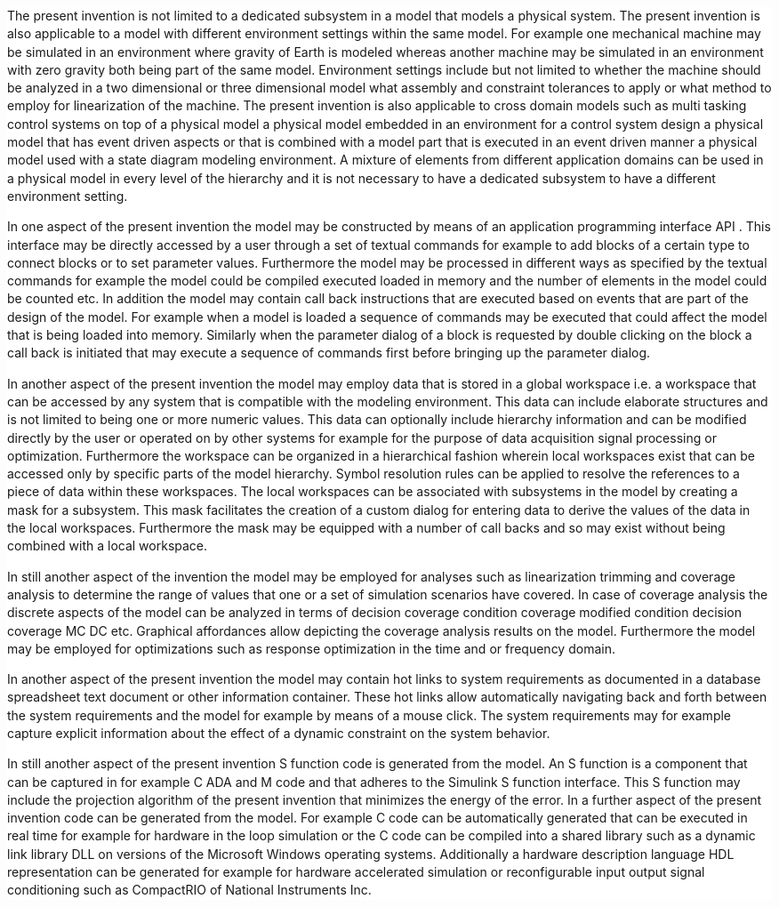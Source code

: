 The present invention is not limited to a dedicated subsystem in a model that models a physical system. The present invention is also applicable to a model with different environment settings within the same model. For example one mechanical machine may be simulated in an environment where gravity of Earth is modeled whereas another machine may be simulated in an environment with zero gravity both being part of the same model. Environment settings include but not limited to whether the machine should be analyzed in a two dimensional or three dimensional model what assembly and constraint tolerances to apply or what method to employ for linearization of the machine. The present invention is also applicable to cross domain models such as multi tasking control systems on top of a physical model a physical model embedded in an environment for a control system design a physical model that has event driven aspects or that is combined with a model part that is executed in an event driven manner a physical model used with a state diagram modeling environment. A mixture of elements from different application domains can be used in a physical model in every level of the hierarchy and it is not necessary to have a dedicated subsystem to have a different environment setting.

In one aspect of the present invention the model may be constructed by means of an application programming interface API . This interface may be directly accessed by a user through a set of textual commands for example to add blocks of a certain type to connect blocks or to set parameter values. Furthermore the model may be processed in different ways as specified by the textual commands for example the model could be compiled executed loaded in memory and the number of elements in the model could be counted etc. In addition the model may contain call back instructions that are executed based on events that are part of the design of the model. For example when a model is loaded a sequence of commands may be executed that could affect the model that is being loaded into memory. Similarly when the parameter dialog of a block is requested by double clicking on the block a call back is initiated that may execute a sequence of commands first before bringing up the parameter dialog.

In another aspect of the present invention the model may employ data that is stored in a global workspace i.e. a workspace that can be accessed by any system that is compatible with the modeling environment. This data can include elaborate structures and is not limited to being one or more numeric values. This data can optionally include hierarchy information and can be modified directly by the user or operated on by other systems for example for the purpose of data acquisition signal processing or optimization. Furthermore the workspace can be organized in a hierarchical fashion wherein local workspaces exist that can be accessed only by specific parts of the model hierarchy. Symbol resolution rules can be applied to resolve the references to a piece of data within these workspaces. The local workspaces can be associated with subsystems in the model by creating a mask for a subsystem. This mask facilitates the creation of a custom dialog for entering data to derive the values of the data in the local workspaces. Furthermore the mask may be equipped with a number of call backs and so may exist without being combined with a local workspace.

In still another aspect of the invention the model may be employed for analyses such as linearization trimming and coverage analysis to determine the range of values that one or a set of simulation scenarios have covered. In case of coverage analysis the discrete aspects of the model can be analyzed in terms of decision coverage condition coverage modified condition decision coverage MC DC etc. Graphical affordances allow depicting the coverage analysis results on the model. Furthermore the model may be employed for optimizations such as response optimization in the time and or frequency domain.

In another aspect of the present invention the model may contain hot links to system requirements as documented in a database spreadsheet text document or other information container. These hot links allow automatically navigating back and forth between the system requirements and the model for example by means of a mouse click. The system requirements may for example capture explicit information about the effect of a dynamic constraint on the system behavior.

In still another aspect of the present invention S function code is generated from the model. An S function is a component that can be captured in for example C ADA and M code and that adheres to the Simulink S function interface. This S function may include the projection algorithm of the present invention that minimizes the energy of the error. In a further aspect of the present invention code can be generated from the model. For example C code can be automatically generated that can be executed in real time for example for hardware in the loop simulation or the C code can be compiled into a shared library such as a dynamic link library DLL on versions of the Microsoft Windows operating systems. Additionally a hardware description language HDL representation can be generated for example for hardware accelerated simulation or reconfigurable input output signal conditioning such as CompactRIO of National Instruments Inc.
